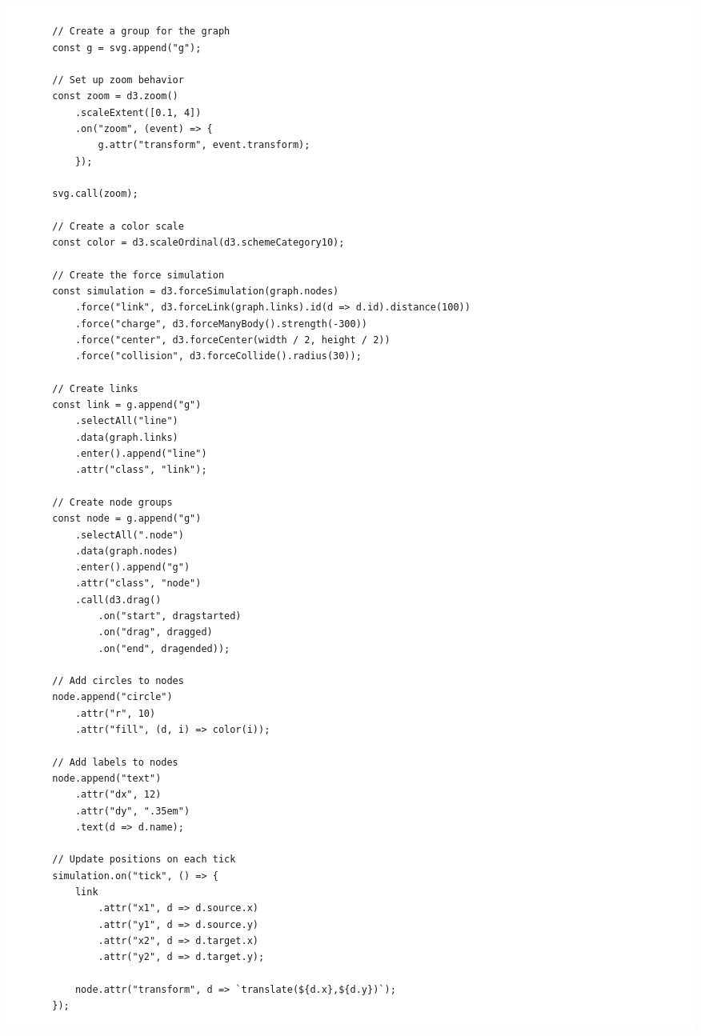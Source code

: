 ```html
        
        // Create a group for the graph
        const g = svg.append("g");
        
        // Set up zoom behavior
        const zoom = d3.zoom()
            .scaleExtent([0.1, 4])
            .on("zoom", (event) => {
                g.attr("transform", event.transform);
            });
            
        svg.call(zoom);
        
        // Create a color scale
        const color = d3.scaleOrdinal(d3.schemeCategory10);
        
        // Create the force simulation
        const simulation = d3.forceSimulation(graph.nodes)
            .force("link", d3.forceLink(graph.links).id(d => d.id).distance(100))
            .force("charge", d3.forceManyBody().strength(-300))
            .force("center", d3.forceCenter(width / 2, height / 2))
            .force("collision", d3.forceCollide().radius(30));
        
        // Create links
        const link = g.append("g")
            .selectAll("line")
            .data(graph.links)
            .enter().append("line")
            .attr("class", "link");
        
        // Create node groups
        const node = g.append("g")
            .selectAll(".node")
            .data(graph.nodes)
            .enter().append("g")
            .attr("class", "node")
            .call(d3.drag()
                .on("start", dragstarted)
                .on("drag", dragged)
                .on("end", dragended));
        
        // Add circles to nodes
        node.append("circle")
            .attr("r", 10)
            .attr("fill", (d, i) => color(i));
            
        // Add labels to nodes
        node.append("text")
            .attr("dx", 12)
            .attr("dy", ".35em")
            .text(d => d.name);
        
        // Update positions on each tick
        simulation.on("tick", () => {
            link
                .attr("x1", d => d.source.x)
                .attr("y1", d => d.source.y)
                .attr("x2", d => d.target.x)
                .attr("y2", d => d.target.y);
                
            node.attr("transform", d => `translate(${d.x},${d.y})`);
        });
        
```